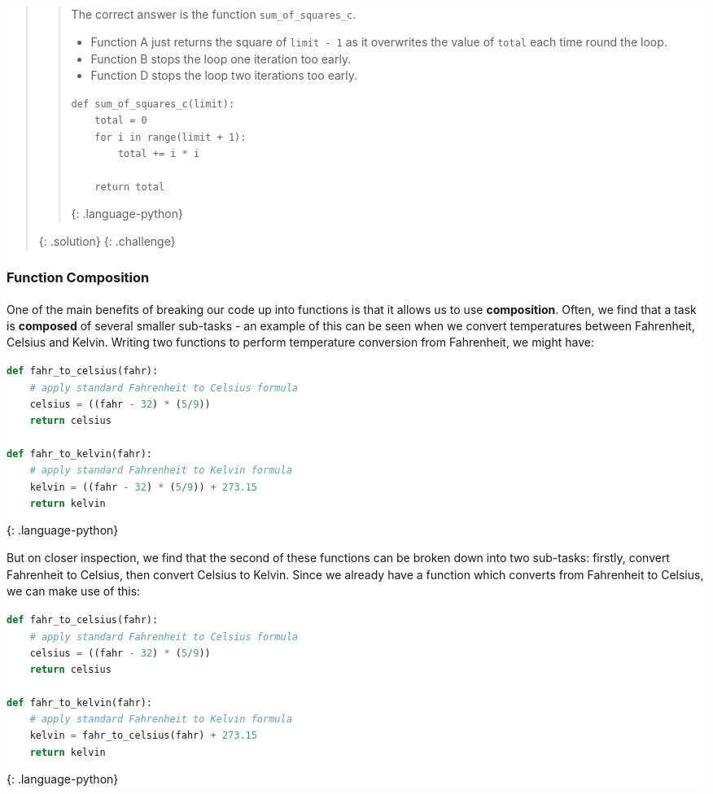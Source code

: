 > > The correct answer is the function `sum_of_squares_c`.
> >
> > - Function A just returns the square of `limit - 1` as it overwrites the value of `total` each time round the loop.
> > - Function B stops the loop one iteration too early.
> > - Function D stops the loop two iterations too early.
> >
> > ~~~
> > def sum_of_squares_c(limit):
> >     total = 0
> >     for i in range(limit + 1):
> >         total += i * i
> > 
> >     return total
> > ~~~
> > {: .language-python}
> >
>{: .solution}
{: .challenge}

### Function Composition

One of the main benefits of breaking our code up into functions is that it allows us to use **composition**.
Often, we find that a task is **composed** of several smaller sub-tasks - an example of this can be seen when we convert temperatures between Fahrenheit, Celsius and Kelvin.
Writing two functions to perform temperature conversion from Fahrenheit, we might have:

~~~ python
def fahr_to_celsius(fahr):
    # apply standard Fahrenheit to Celsius formula
    celsius = ((fahr - 32) * (5/9))
    return celsius

def fahr_to_kelvin(fahr):
    # apply standard Fahrenheit to Kelvin formula
    kelvin = ((fahr - 32) * (5/9)) + 273.15
    return kelvin
~~~
{: .language-python}

But on closer inspection, we find that the second of these functions can be broken down into two sub-tasks: firstly, convert Fahrenheit to Celsius, then convert Celsius to Kelvin.
Since we already have a function which converts from Fahrenheit to Celsius, we can make use of this:

~~~ python
def fahr_to_celsius(fahr):
    # apply standard Fahrenheit to Celsius formula
    celsius = ((fahr - 32) * (5/9))
    return celsius

def fahr_to_kelvin(fahr):
    # apply standard Fahrenheit to Kelvin formula
    kelvin = fahr_to_celsius(fahr) + 273.15
    return kelvin
~~~
{: .language-python}
